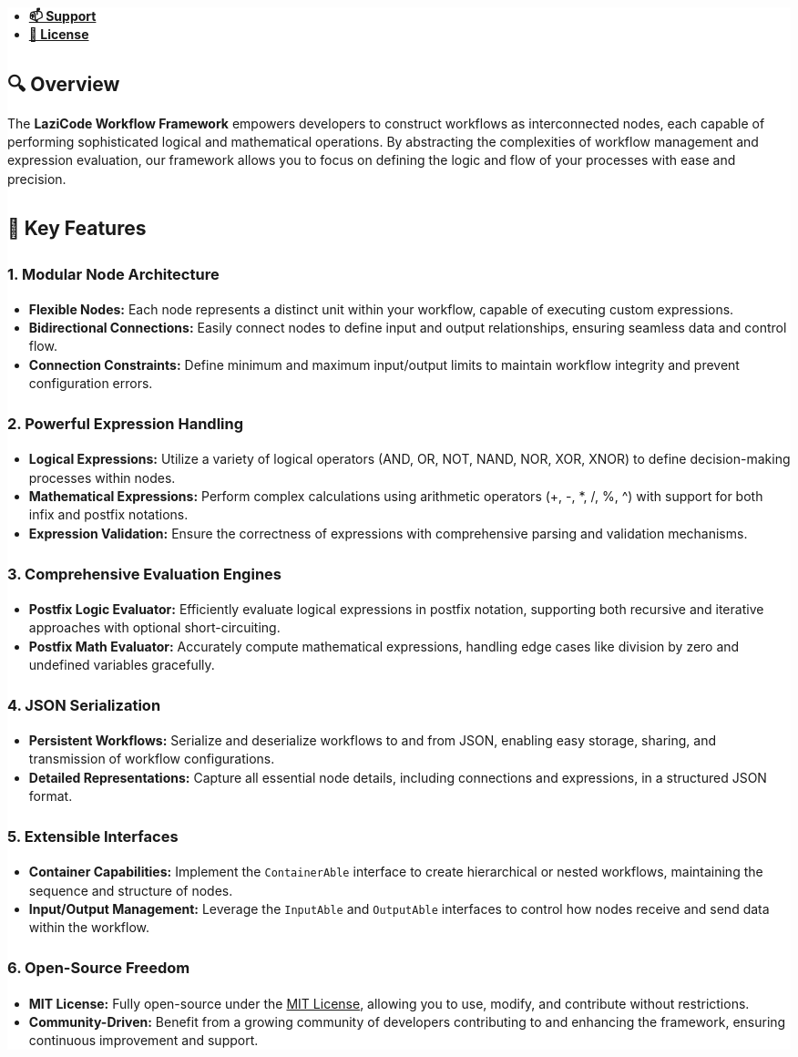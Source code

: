   - [**📫 Support**](#-support)
  - [**📜 License**](#-license)

## **🔍 Overview**

The **LaziCode Workflow Framework** empowers developers to construct workflows as interconnected nodes, each capable of performing sophisticated logical and mathematical operations. By abstracting the complexities of workflow management and expression evaluation, our framework allows you to focus on defining the logic and flow of your processes with ease and precision.

## **🚀 Key Features**

### **1. Modular Node Architecture**
- **Flexible Nodes:** Each node represents a distinct unit within your workflow, capable of executing custom expressions.
- **Bidirectional Connections:** Easily connect nodes to define input and output relationships, ensuring seamless data and control flow.
- **Connection Constraints:** Define minimum and maximum input/output limits to maintain workflow integrity and prevent configuration errors.

### **2. Powerful Expression Handling**
- **Logical Expressions:** Utilize a variety of logical operators (AND, OR, NOT, NAND, NOR, XOR, XNOR) to define decision-making processes within nodes.
- **Mathematical Expressions:** Perform complex calculations using arithmetic operators (+, -, *, /, %, ^) with support for both infix and postfix notations.
- **Expression Validation:** Ensure the correctness of expressions with comprehensive parsing and validation mechanisms.

### **3. Comprehensive Evaluation Engines**
- **Postfix Logic Evaluator:** Efficiently evaluate logical expressions in postfix notation, supporting both recursive and iterative approaches with optional short-circuiting.
- **Postfix Math Evaluator:** Accurately compute mathematical expressions, handling edge cases like division by zero and undefined variables gracefully.

### **4. JSON Serialization**
- **Persistent Workflows:** Serialize and deserialize workflows to and from JSON, enabling easy storage, sharing, and transmission of workflow configurations.
- **Detailed Representations:** Capture all essential node details, including connections and expressions, in a structured JSON format.

### **5. Extensible Interfaces**
- **Container Capabilities:** Implement the `ContainerAble` interface to create hierarchical or nested workflows, maintaining the sequence and structure of nodes.
- **Input/Output Management:** Leverage the `InputAble` and `OutputAble` interfaces to control how nodes receive and send data within the workflow.

### **6. Open-Source Freedom**
- **MIT License:** Fully open-source under the [MIT License](LICENSE), allowing you to use, modify, and contribute without restrictions.
- **Community-Driven:** Benefit from a growing community of developers contributing to and enhancing the framework, ensuring continuous improvement and support.
